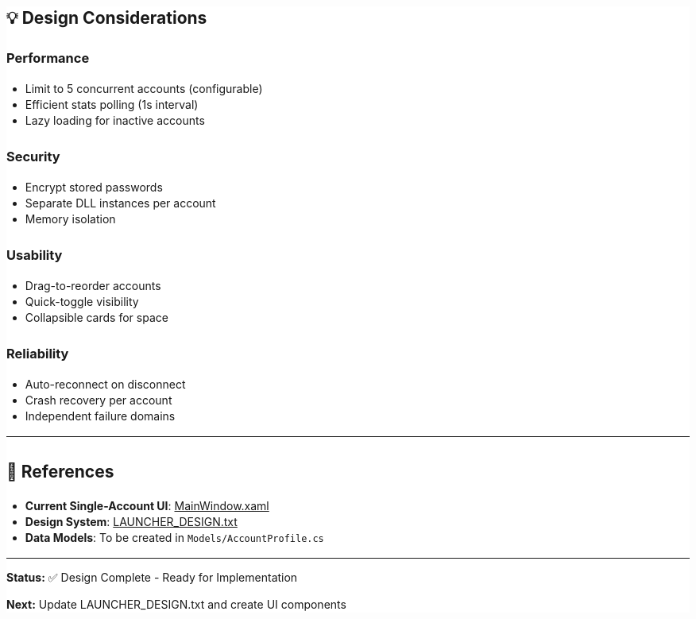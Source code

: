 
## 💡 Design Considerations

### **Performance**
- Limit to 5 concurrent accounts (configurable)
- Efficient stats polling (1s interval)
- Lazy loading for inactive accounts

### **Security**
- Encrypt stored passwords
- Separate DLL instances per account
- Memory isolation

### **Usability**
- Drag-to-reorder accounts
- Quick-toggle visibility
- Collapsible cards for space

### **Reliability**
- Auto-reconnect on disconnect
- Crash recovery per account
- Independent failure domains

---

## 📖 References

- **Current Single-Account UI**: [MainWindow.xaml](Views/MainWindow.xaml)
- **Design System**: [LAUNCHER_DESIGN.txt](LAUNCHER_DESIGN.txt)
- **Data Models**: To be created in `Models/AccountProfile.cs`

---

**Status:** ✅ Design Complete - Ready for Implementation

**Next:** Update LAUNCHER_DESIGN.txt and create UI components

